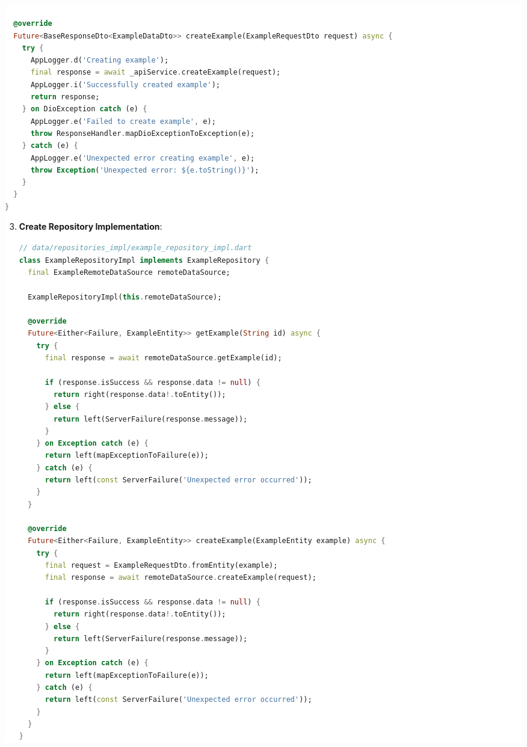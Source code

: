    ```dart

     @override
     Future<BaseResponseDto<ExampleDataDto>> createExample(ExampleRequestDto request) async {
       try {
         AppLogger.d('Creating example');
         final response = await _apiService.createExample(request);
         AppLogger.i('Successfully created example');
         return response;
       } on DioException catch (e) {
         AppLogger.e('Failed to create example', e);
         throw ResponseHandler.mapDioExceptionToException(e);
       } catch (e) {
         AppLogger.e('Unexpected error creating example', e);
         throw Exception('Unexpected error: ${e.toString()}');
       }
     }
   }
   ```

3. **Create Repository Implementation**:
   ```dart
   // data/repositories_impl/example_repository_impl.dart
   class ExampleRepositoryImpl implements ExampleRepository {
     final ExampleRemoteDataSource remoteDataSource;

     ExampleRepositoryImpl(this.remoteDataSource);

     @override
     Future<Either<Failure, ExampleEntity>> getExample(String id) async {
       try {
         final response = await remoteDataSource.getExample(id);

         if (response.isSuccess && response.data != null) {
           return right(response.data!.toEntity());
         } else {
           return left(ServerFailure(response.message));
         }
       } on Exception catch (e) {
         return left(mapExceptionToFailure(e));
       } catch (e) {
         return left(const ServerFailure('Unexpected error occurred'));
       }
     }

     @override
     Future<Either<Failure, ExampleEntity>> createExample(ExampleEntity example) async {
       try {
         final request = ExampleRequestDto.fromEntity(example);
         final response = await remoteDataSource.createExample(request);

         if (response.isSuccess && response.data != null) {
           return right(response.data!.toEntity());
         } else {
           return left(ServerFailure(response.message));
         }
       } on Exception catch (e) {
         return left(mapExceptionToFailure(e));
       } catch (e) {
         return left(const ServerFailure('Unexpected error occurred'));
       }
     }
   }
   ```
